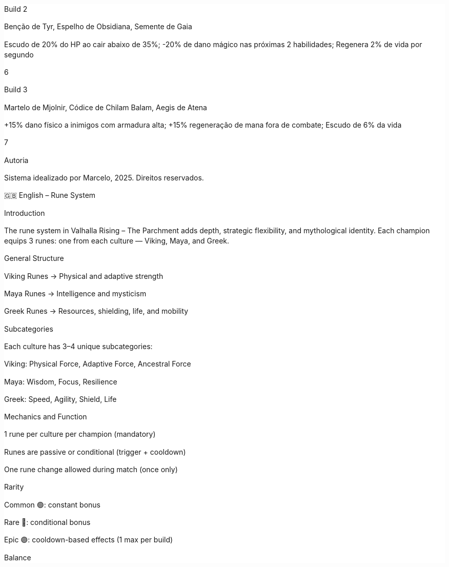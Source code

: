Build 2

Benção de Tyr, Espelho de Obsidiana, Semente de Gaia

Escudo de 20% do HP ao cair abaixo de 35%; -20% de dano mágico nas próximas 2 habilidades; Regenera 2% de vida por segundo

6

Build 3

Martelo de Mjolnir, Códice de Chilam Balam, Aegis de Atena

+15% dano físico a inimigos com armadura alta; +15% regeneração de mana fora de combate; Escudo de 6% da vida

7

Autoria

Sistema idealizado por Marcelo, 2025. Direitos reservados.

🇬🇧 English – Rune System

Introduction

The rune system in Valhalla Rising – The Parchment adds depth, strategic flexibility, and mythological identity. Each champion equips 3 runes: one from each culture — Viking, Maya, and Greek.

General Structure

Viking Runes → Physical and adaptive strength

Maya Runes → Intelligence and mysticism

Greek Runes → Resources, shielding, life, and mobility

Subcategories

Each culture has 3–4 unique subcategories:

Viking: Physical Force, Adaptive Force, Ancestral Force

Maya: Wisdom, Focus, Resilience

Greek: Speed, Agility, Shield, Life

Mechanics and Function

1 rune per culture per champion (mandatory)

Runes are passive or conditional (trigger + cooldown)

One rune change allowed during match (once only)

Rarity

Common 🟢: constant bonus

Rare 🔵: conditional bonus

Epic 🟣: cooldown-based effects (1 max per build)

Balance
